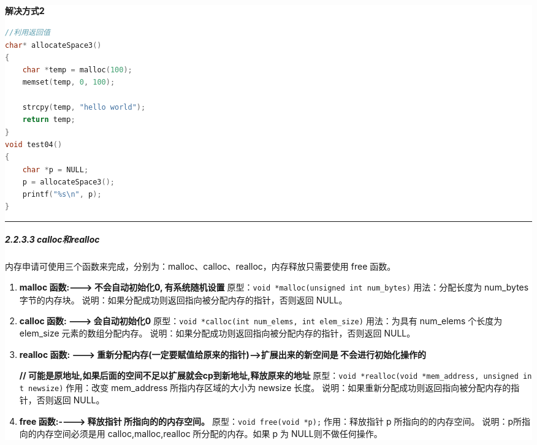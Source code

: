


**解决方式2**

```C
//利用返回值
char* allocateSpace3()
{
	char *temp = malloc(100);
	memset(temp, 0, 100);
	
	strcpy(temp, "hello world");
	return temp;
}
void test04()
{
	char *p = NULL;
	p = allocateSpace3();
	printf("%s\n", p);
}
```

--------------



##### 2.2.3.3 calloc和realloc

内存申请可使用三个函数来完成，分别为：malloc、calloc、realloc，内存释放只需要使用 free 函数。 

1. **malloc 函数:---> 不会自动初始化0, 有系统随机设置**
   原型：`void *malloc(unsigned int num_bytes)` 
   用法：分配长度为 num_bytes 字节的内存块。
   说明：如果分配成功则返回指向被分配内存的指针，否则返回 NULL。
   
2. **calloc 函数: --->  会自动初始化0**
   原型：`void *calloc(int num_elems, int elem_size)`
   用法：为具有 num_elems 个长度为 elem_size 元素的数组分配内存。
   说明：如果分配成功则返回指向被分配内存的指针，否则返回 NULL。
   
3. **realloc 函数: ---> 重新分配内存(一定要赋值给原来的指针)-->扩展出来的新空间是 不会进行初始化操作的**  

   **// 可能是原地址,如果后面的空间不足以扩展就会cp到新地址,释放原来的地址**
   原型：`void *realloc(void *mem_address, unsigned int newsize)`
   作用：改变 mem_address 所指内存区域的大小为 newsize 长度。
   说明：如果重新分配成功则返回指向被分配内存的指针，否则返回 NULL。

4. **free 函数:----> 释放指针 所指向的的内存空间。**
   原型：`void free(void *p);`
   作用：释放指针 p 所指向的的内存空间。
   说明：p所指向的内存空间必须是用 calloc,malloc,realloc 所分配的内存。如果 p 为 NULL则不做任何操作。
